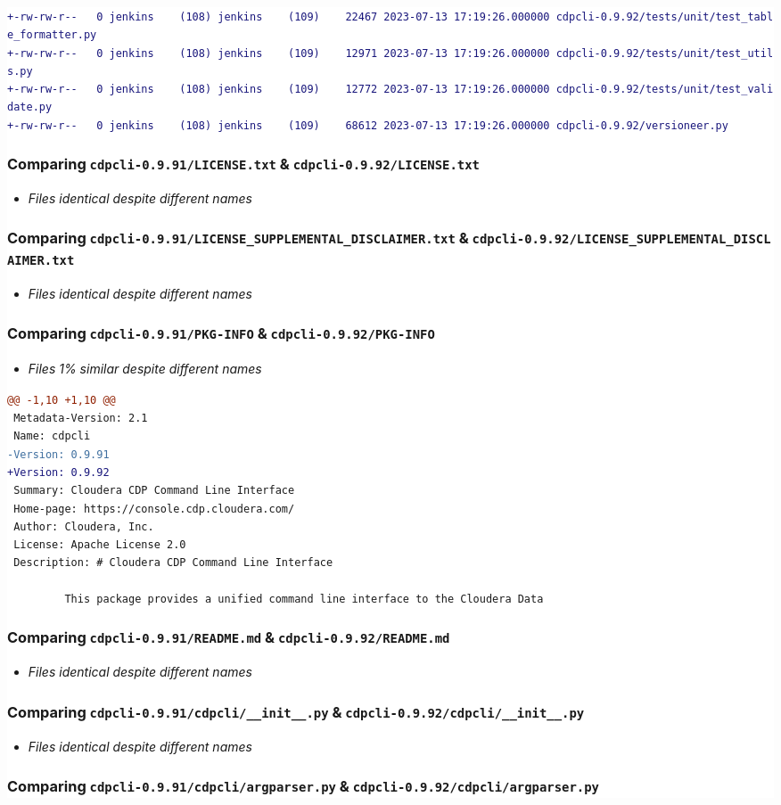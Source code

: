 ```diff
+-rw-rw-r--   0 jenkins    (108) jenkins    (109)    22467 2023-07-13 17:19:26.000000 cdpcli-0.9.92/tests/unit/test_table_formatter.py
+-rw-rw-r--   0 jenkins    (108) jenkins    (109)    12971 2023-07-13 17:19:26.000000 cdpcli-0.9.92/tests/unit/test_utils.py
+-rw-rw-r--   0 jenkins    (108) jenkins    (109)    12772 2023-07-13 17:19:26.000000 cdpcli-0.9.92/tests/unit/test_validate.py
+-rw-rw-r--   0 jenkins    (108) jenkins    (109)    68612 2023-07-13 17:19:26.000000 cdpcli-0.9.92/versioneer.py
```

### Comparing `cdpcli-0.9.91/LICENSE.txt` & `cdpcli-0.9.92/LICENSE.txt`

 * *Files identical despite different names*

### Comparing `cdpcli-0.9.91/LICENSE_SUPPLEMENTAL_DISCLAIMER.txt` & `cdpcli-0.9.92/LICENSE_SUPPLEMENTAL_DISCLAIMER.txt`

 * *Files identical despite different names*

### Comparing `cdpcli-0.9.91/PKG-INFO` & `cdpcli-0.9.92/PKG-INFO`

 * *Files 1% similar despite different names*

```diff
@@ -1,10 +1,10 @@
 Metadata-Version: 2.1
 Name: cdpcli
-Version: 0.9.91
+Version: 0.9.92
 Summary: Cloudera CDP Command Line Interface
 Home-page: https://console.cdp.cloudera.com/
 Author: Cloudera, Inc.
 License: Apache License 2.0
 Description: # Cloudera CDP Command Line Interface
         
         This package provides a unified command line interface to the Cloudera Data
```

### Comparing `cdpcli-0.9.91/README.md` & `cdpcli-0.9.92/README.md`

 * *Files identical despite different names*

### Comparing `cdpcli-0.9.91/cdpcli/__init__.py` & `cdpcli-0.9.92/cdpcli/__init__.py`

 * *Files identical despite different names*

### Comparing `cdpcli-0.9.91/cdpcli/argparser.py` & `cdpcli-0.9.92/cdpcli/argparser.py`
